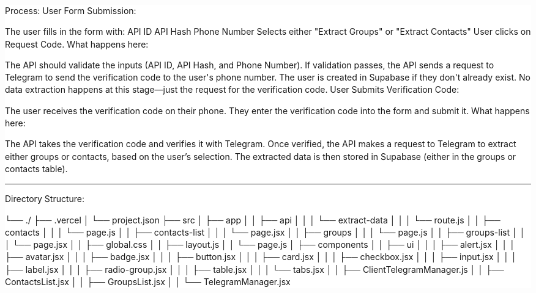 Process:
User Form Submission:

The user fills in the form with:
API ID
API Hash
Phone Number
Selects either "Extract Groups" or "Extract Contacts"
User clicks on Request Code.
What happens here:

The API should validate the inputs (API ID, API Hash, and Phone Number).
If validation passes, the API sends a request to Telegram to send the verification code to the user's phone number.
The user is created in Supabase if they don't already exist.
No data extraction happens at this stage—just the request for the verification code.
User Submits Verification Code:

The user receives the verification code on their phone.
They enter the verification code into the form and submit it.
What happens here:

The API takes the verification code and verifies it with Telegram.
Once verified, the API makes a request to Telegram to extract either groups or contacts, based on the user’s selection.
The extracted data is then stored in Supabase (either in the groups or contacts table).
____________________________________________________________________________

Directory Structure:

└── ./
    ├── .vercel
    │   └── project.json
    ├── src
    │   ├── app
    │   │   ├── api
    │   │   │   └── extract-data
    │   │   │       └── route.js
    │   │   ├── contacts
    │   │   │   └── page.js
    │   │   ├── contacts-list
    │   │   │   └── page.jsx
    │   │   ├── groups
    │   │   │   └── page.js
    │   │   ├── groups-list
    │   │   │   └── page.jsx
    │   │   ├── global.css
    │   │   ├── layout.js
    │   │   └── page.js
    │   ├── components
    │   │   ├── ui
    │   │   │   ├── alert.jsx
    │   │   │   ├── avatar.jsx
    │   │   │   ├── badge.jsx
    │   │   │   ├── button.jsx
    │   │   │   ├── card.jsx
    │   │   │   ├── checkbox.jsx
    │   │   │   ├── input.jsx
    │   │   │   ├── label.jsx
    │   │   │   ├── radio-group.jsx
    │   │   │   ├── table.jsx
    │   │   │   └── tabs.jsx
    │   │   ├── ClientTelegramManager.js
    │   │   ├── ContactsList.jsx
    │   │   ├── GroupsList.jsx
    │   │   └── TelegramManager.jsx